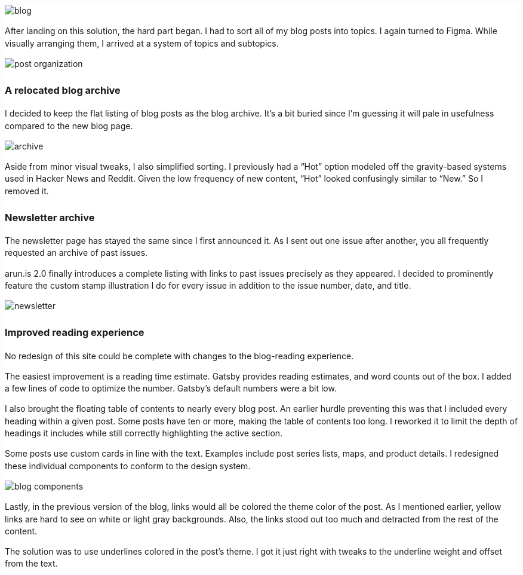 ![blog](https://proxy-prod.omnivore-image-cache.app/0x0,sS_uBQegShGsiWw3iDQ9Eg_FdxzqoV05yXlZj7iT2PkQ/https://arun.is/static/4a09a96db643e5673d54aa6ac43e3231/20801/blog.jpg) 

After landing on this solution, the hard part began. I had to sort all of my blog posts into topics. I again turned to Figma. While visually arranging them, I arrived at a system of topics and subtopics.

![post organization](https://proxy-prod.omnivore-image-cache.app/0x0,sS-I8ccgp8TXnQKqfIYQXLFYtgAHQ5IPFLF6JWyhBC0k/https://arun.is/static/7e97a18156e718722900f84d123239d1/20801/post_organization.jpg) 

### A relocated blog archive

I decided to keep the flat listing of blog posts as the blog archive. It’s a bit buried since I’m guessing it will pale in usefulness compared to the new blog page.

![archive](https://proxy-prod.omnivore-image-cache.app/0x0,sQ8SKcpSC4MFjPoMmG5Cm4bZ1t5oyfO5nxoCGNSYFThw/https://arun.is/static/d928177e8d875440e9c7a8e6d4275fb1/20801/archive.jpg) 

Aside from minor visual tweaks, I also simplified sorting. I previously had a “Hot” option modeled off the gravity-based systems used in Hacker News and Reddit. Given the low frequency of new content, “Hot” looked confusingly similar to “New.” So I removed it.

### Newsletter archive

The newsletter page has stayed the same since I first announced it. As I sent out one issue after another, you all frequently requested an archive of past issues.

arun.is 2.0 finally introduces a complete listing with links to past issues precisely as they appeared. I decided to prominently feature the custom stamp illustration I do for every issue in addition to the issue number, date, and title.

![newsletter](https://proxy-prod.omnivore-image-cache.app/0x0,sEHvskuRqbGG374IUyAxVfXMpJ37yt9WI3UJQezwOtOI/https://arun.is/static/f0345131135017eae5f093bb2b6457e4/20801/newsletter.jpg) 

### Improved reading experience

No redesign of this site could be complete with changes to the blog-reading experience.

The easiest improvement is a reading time estimate. Gatsby provides reading estimates, and word counts out of the box. I added a few lines of code to optimize the number. Gatsby’s default numbers were a bit low.

I also brought the floating table of contents to nearly every blog post. An earlier hurdle preventing this was that I included every heading within a given post. Some posts have ten or more, making the table of contents too long. I reworked it to limit the depth of headings it includes while still correctly highlighting the active section.

Some posts use custom cards in line with the text. Examples include post series lists, maps, and product details. I redesigned these individual components to conform to the design system.

![blog components](https://proxy-prod.omnivore-image-cache.app/0x0,sDAUBgcS1VspJqlFPC2BiO9eUELAmeDBnjlO8OxRSu88/https://arun.is/static/875cf44f67b4b6562d72162eea4f9fc8/20801/blog_components.jpg) 

Lastly, in the previous version of the blog, links would all be colored the theme color of the post. As I mentioned earlier, yellow links are hard to see on white or light gray backgrounds. Also, the links stood out too much and detracted from the rest of the content.

The solution was to use underlines colored in the post’s theme. I got it just right with tweaks to the underline weight and offset from the text.
